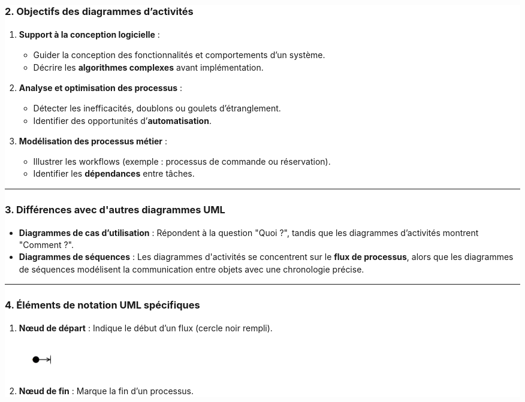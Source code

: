 
### 2. Objectifs des diagrammes d’activités

1. **Support à la conception logicielle** :
    
    - Guider la conception des fonctionnalités et comportements d’un système.
    - Décrire les **algorithmes complexes** avant implémentation.
2. **Analyse et optimisation des processus** :
    
    - Détecter les inefficacités, doublons ou goulets d’étranglement.
    - Identifier des opportunités d’**automatisation**.
3. **Modélisation des processus métier** :
    
    - Illustrer les workflows (exemple : processus de commande ou réservation).
    - Identifier les **dépendances** entre tâches.

---

### 3. Différences avec d'autres diagrammes UML

- **Diagrammes de cas d’utilisation** : Répondent à la question "Quoi ?", tandis que les diagrammes d’activités montrent "Comment ?".
- **Diagrammes de séquences** : Les diagrammes d'activités se concentrent sur le **flux de processus**, alors que les diagrammes de séquences modélisent la communication entre objets avec une chronologie précise.

---

### 4. Éléments de notation UML spécifiques

1. **Nœud de départ** : Indique le début d’un flux (cercle noir rempli).

    <img src="UML Images/image-57.png" style="border-radius: 7px;" width="80">
2. **Nœud de fin** : Marque la fin d’un processus.
